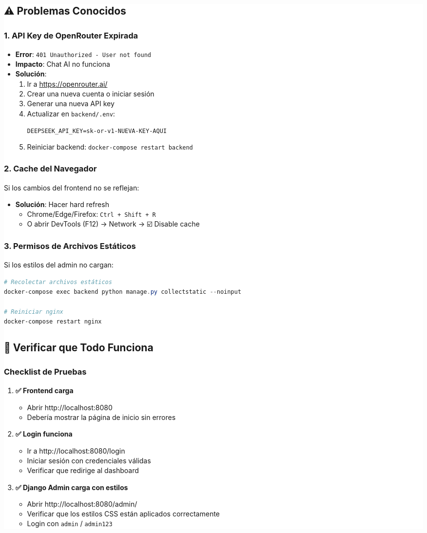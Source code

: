 ## ⚠️ Problemas Conocidos

### 1. API Key de OpenRouter Expirada

- **Error**: `401 Unauthorized - User not found`
- **Impacto**: Chat AI no funciona
- **Solución**:
  1. Ir a https://openrouter.ai/
  2. Crear una nueva cuenta o iniciar sesión
  3. Generar una nueva API key
  4. Actualizar en `backend/.env`:
     ```env
     DEEPSEEK_API_KEY=sk-or-v1-NUEVA-KEY-AQUI
     ```
  5. Reiniciar backend: `docker-compose restart backend`

### 2. Cache del Navegador

Si los cambios del frontend no se reflejan:

- **Solución**: Hacer hard refresh
  - Chrome/Edge/Firefox: `Ctrl + Shift + R`
  - O abrir DevTools (F12) → Network → ☑️ Disable cache

### 3. Permisos de Archivos Estáticos

Si los estilos del admin no cargan:

```powershell
# Recolectar archivos estáticos
docker-compose exec backend python manage.py collectstatic --noinput

# Reiniciar nginx
docker-compose restart nginx
```

## 🧪 Verificar que Todo Funciona

### Checklist de Pruebas

1. **✅ Frontend carga**

   - Abrir http://localhost:8080
   - Debería mostrar la página de inicio sin errores

2. **✅ Login funciona**

   - Ir a http://localhost:8080/login
   - Iniciar sesión con credenciales válidas
   - Verificar que redirige al dashboard

3. **✅ Django Admin carga con estilos**

   - Abrir http://localhost:8080/admin/
   - Verificar que los estilos CSS están aplicados correctamente
   - Login con `admin` / `admin123`
